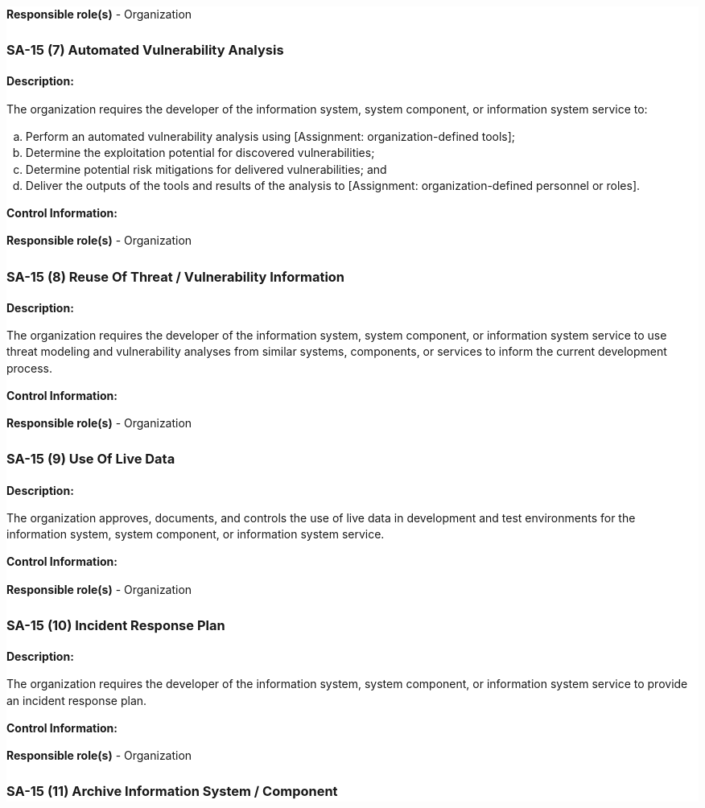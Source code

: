 **Responsible role(s)** - Organization

### SA-15 (7) Automated Vulnerability Analysis

**Description:**

The organization requires the developer of the information system, system component, or information system service to:
<ol type="a">
<li>Perform an automated vulnerability analysis using [Assignment: organization-defined tools];</li>
<li>Determine the exploitation potential for discovered vulnerabilities;</li>
<li>Determine potential risk mitigations for delivered vulnerabilities; and</li>
<li>Deliver the outputs of the tools and results of the analysis to [Assignment: organization-defined personnel or roles].</li>
</ol>

**Control Information:**

**Responsible role(s)** - Organization

### SA-15 (8) Reuse Of Threat / Vulnerability Information

**Description:**

The organization requires the developer of the information system, system component, or information system service to use threat modeling and vulnerability analyses from similar systems, components, or services to inform the current development process.

**Control Information:**

**Responsible role(s)** - Organization

### SA-15 (9) Use Of Live Data

**Description:**

The organization approves, documents, and controls the use of live data in development and test environments for the information system, system component, or information system service.

**Control Information:**

**Responsible role(s)** - Organization

### SA-15 (10) Incident Response Plan

**Description:**

The organization requires the developer of the information system, system component, or information system service to provide an incident response plan.

**Control Information:**

**Responsible role(s)** - Organization

### SA-15 (11) Archive Information System / Component

